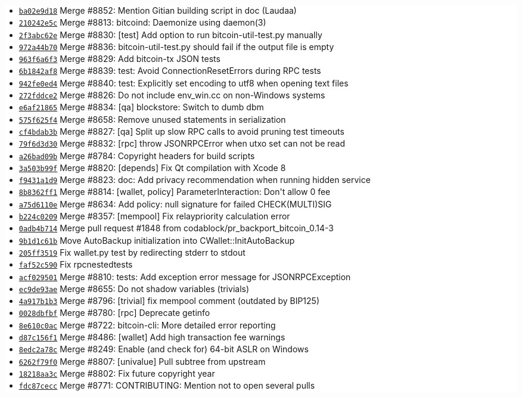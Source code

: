 - [`ba02e9d18`](https://github.com/hostmasternodepay/hostmasternode/commit/ba02e9d18) Merge #8852: Mention Gitian building script in doc (Laudaa)
- [`210242e5c`](https://github.com/hostmasternodepay/hostmasternode/commit/210242e5c) Merge #8813: bitcoind: Daemonize using daemon(3)
- [`2f3abc62e`](https://github.com/hostmasternodepay/hostmasternode/commit/2f3abc62e) Merge #8830: [test] Add option to run bitcoin-util-test.py manually
- [`972a44b70`](https://github.com/hostmasternodepay/hostmasternode/commit/972a44b70) Merge #8836: bitcoin-util-test.py should fail if the output file is empty
- [`963f6a6f3`](https://github.com/hostmasternodepay/hostmasternode/commit/963f6a6f3) Merge #8829: Add bitcoin-tx JSON tests
- [`6b1842af8`](https://github.com/hostmasternodepay/hostmasternode/commit/6b1842af8) Merge #8839: test: Avoid ConnectionResetErrors during RPC tests
- [`942fe0ed4`](https://github.com/hostmasternodepay/hostmasternode/commit/942fe0ed4) Merge #8840: test: Explicitly set encoding to utf8 when opening text files
- [`272fddce2`](https://github.com/hostmasternodepay/hostmasternode/commit/272fddce2) Merge #8826: Do not include env_win.cc on non-Windows systems
- [`e6af21865`](https://github.com/hostmasternodepay/hostmasternode/commit/e6af21865) Merge #8834: [qa] blockstore: Switch to dumb dbm
- [`575f625f4`](https://github.com/hostmasternodepay/hostmasternode/commit/575f625f4) Merge #8658: Remove unused statements in serialization
- [`cf4bdab3b`](https://github.com/hostmasternodepay/hostmasternode/commit/cf4bdab3b) Merge #8827: [qa] Split up slow RPC calls to avoid pruning test timeouts
- [`79f6d3d30`](https://github.com/hostmasternodepay/hostmasternode/commit/79f6d3d30) Merge #8832: [rpc] throw JSONRPCError when utxo set can not be read
- [`a26bad09b`](https://github.com/hostmasternodepay/hostmasternode/commit/a26bad09b) Merge #8784: Copyright headers for build scripts
- [`3a503b99f`](https://github.com/hostmasternodepay/hostmasternode/commit/3a503b99f) Merge #8820: [depends] Fix Qt compilation with Xcode 8
- [`f9431a1d9`](https://github.com/hostmasternodepay/hostmasternode/commit/f9431a1d9) Merge #8823: doc: Add privacy recommendation when running hidden service
- [`8b8362ff1`](https://github.com/hostmasternodepay/hostmasternode/commit/8b8362ff1) Merge #8814: [wallet, policy] ParameterInteraction: Don't allow 0 fee
- [`a75d6110e`](https://github.com/hostmasternodepay/hostmasternode/commit/a75d6110e) Merge #8634: Add policy: null signature for failed CHECK(MULTI)SIG
- [`b224c0209`](https://github.com/hostmasternodepay/hostmasternode/commit/b224c0209) Merge #8357: [mempool] Fix relaypriority calculation error
- [`0adb4b714`](https://github.com/hostmasternodepay/hostmasternode/commit/0adb4b714) Merge pull request #1848 from codablock/pr_backport_bitcoin_0.14-3
- [`9b1d1c61b`](https://github.com/hostmasternodepay/hostmasternode/commit/9b1d1c61b) Move AutoBackup initialization into CWallet::InitAutoBackup
- [`205ff3519`](https://github.com/hostmasternodepay/hostmasternode/commit/205ff3519) Fix wallet.py test by redirecting stderr to stdout
- [`faf52c590`](https://github.com/hostmasternodepay/hostmasternode/commit/faf52c590) Fix rpcnestedtests
- [`acf029501`](https://github.com/hostmasternodepay/hostmasternode/commit/acf029501) Merge #8810: tests: Add exception error message for JSONRPCException
- [`ec9de93ae`](https://github.com/hostmasternodepay/hostmasternode/commit/ec9de93ae) Merge #8655: Do not shadow variables (trivials)
- [`4a917b1b3`](https://github.com/hostmasternodepay/hostmasternode/commit/4a917b1b3) Merge #8796: [trivial] fix mempool comment (outdated by BIP125)
- [`0028dbfbf`](https://github.com/hostmasternodepay/hostmasternode/commit/0028dbfbf) Merge #8780: [rpc] Deprecate getinfo
- [`8e610c0ac`](https://github.com/hostmasternodepay/hostmasternode/commit/8e610c0ac) Merge #8722: bitcoin-cli: More detailed error reporting
- [`d87c156f1`](https://github.com/hostmasternodepay/hostmasternode/commit/d87c156f1) Merge #8486: [wallet] Add high transaction fee warnings
- [`8edc2a78c`](https://github.com/hostmasternodepay/hostmasternode/commit/8edc2a78c) Merge #8249: Enable (and check for) 64-bit ASLR on Windows
- [`6262f79f0`](https://github.com/hostmasternodepay/hostmasternode/commit/6262f79f0) Merge #8807: [univalue] Pull subtree from upstream
- [`18218aa3c`](https://github.com/hostmasternodepay/hostmasternode/commit/18218aa3c) Merge #8802: Fix future copyright year
- [`fdc87cecc`](https://github.com/hostmasternodepay/hostmasternode/commit/fdc87cecc) Merge #8771: CONTRIBUTING: Mention not to open several pulls